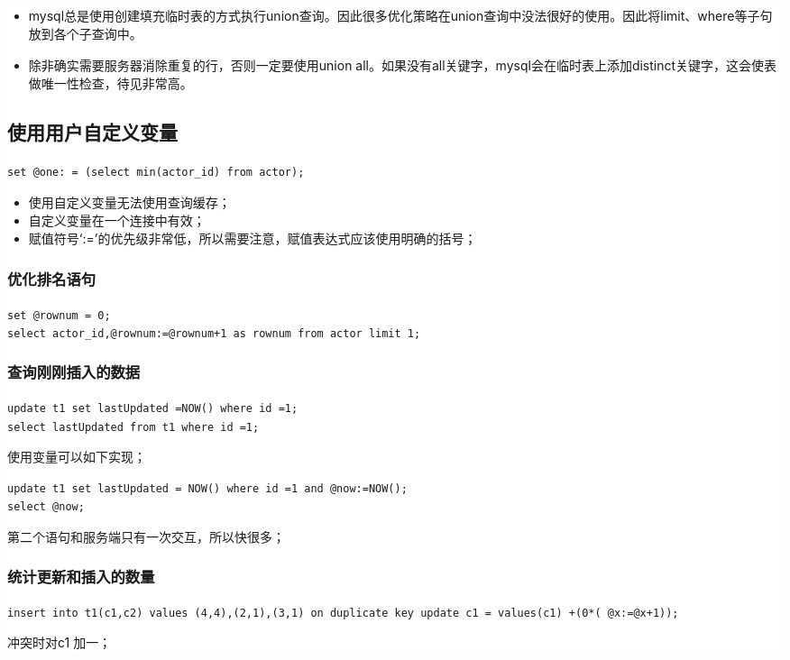 - mysql总是使用创建填充临时表的方式执行union查询。因此很多优化策略在union查询中没法很好的使用。因此将limit、where等子句放到各个子查询中。

- 除非确实需要服务器消除重复的行，否则一定要使用union all。如果没有all关键字，mysql会在临时表上添加distinct关键字，这会使表做唯一性检查，待见非常高。


## 使用用户自定义变量

````
set @one: = (select min(actor_id) from actor);
````

- 使用自定义变量无法使用查询缓存；
- 自定义变量在一个连接中有效；
- 赋值符号‘:=’的优先级非常低，所以需要注意，赋值表达式应该使用明确的括号；

### 优化排名语句

````
set @rownum = 0;
select actor_id,@rownum:=@rownum+1 as rownum from actor limit 1;

````

### 查询刚刚插入的数据

````
update t1 set lastUpdated =NOW() where id =1;
select lastUpdated from t1 where id =1;

````
使用变量可以如下实现；

````
update t1 set lastUpdated = NOW() where id =1 and @now:=NOW();
select @now;

````

第二个语句和服务端只有一次交互，所以快很多；

### 统计更新和插入的数量

````
insert into t1(c1,c2) values (4,4),(2,1),(3,1) on duplicate key update c1 = values(c1) +(0*( @x:=@x+1));

````
冲突时对c1 加一；















